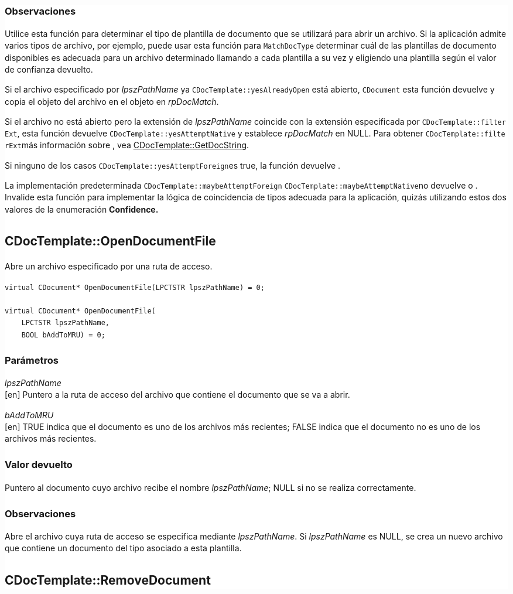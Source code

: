 ### <a name="remarks"></a>Observaciones

Utilice esta función para determinar el tipo de plantilla de documento que se utilizará para abrir un archivo. Si la aplicación admite varios tipos de archivo, por ejemplo, puede usar esta función para `MatchDocType` determinar cuál de las plantillas de documento disponibles es adecuada para un archivo determinado llamando a cada plantilla a su vez y eligiendo una plantilla según el valor de confianza devuelto.

Si el archivo especificado por *lpszPathName* ya `CDocTemplate::yesAlreadyOpen` está abierto, `CDocument` esta función devuelve y copia el objeto del archivo en el objeto en *rpDocMatch*.

Si el archivo no está abierto pero la extensión de *lpszPathName* coincide con la extensión especificada por `CDocTemplate::filterExt`, esta función devuelve `CDocTemplate::yesAttemptNative` y establece *rpDocMatch* en NULL. Para obtener `CDocTemplate::filterExt`más información sobre , vea [CDocTemplate::GetDocString](#getdocstring).

Si ninguno de los casos `CDocTemplate::yesAttemptForeign`es true, la función devuelve .

La implementación predeterminada `CDocTemplate::maybeAttemptForeign` `CDocTemplate::maybeAttemptNative`no devuelve o . Invalide esta función para implementar la lógica de coincidencia de tipos adecuada para la aplicación, quizás utilizando estos dos valores de la enumeración **Confidence.**

## <a name="cdoctemplateopendocumentfile"></a><a name="opendocumentfile"></a>CDocTemplate::OpenDocumentFile

Abre un archivo especificado por una ruta de acceso.

```
virtual CDocument* OpenDocumentFile(LPCTSTR lpszPathName) = 0;

virtual CDocument* OpenDocumentFile(
    LPCTSTR lpszPathName,
    BOOL bAddToMRU) = 0;
```

### <a name="parameters"></a>Parámetros

*lpszPathName*<br/>
[en] Puntero a la ruta de acceso del archivo que contiene el documento que se va a abrir.

*bAddToMRU*<br/>
[en] TRUE indica que el documento es uno de los archivos más recientes; FALSE indica que el documento no es uno de los archivos más recientes.

### <a name="return-value"></a>Valor devuelto

Puntero al documento cuyo archivo recibe el nombre *lpszPathName*; NULL si no se realiza correctamente.

### <a name="remarks"></a>Observaciones

Abre el archivo cuya ruta de acceso se especifica mediante *lpszPathName*. Si *lpszPathName* es NULL, se crea un nuevo archivo que contiene un documento del tipo asociado a esta plantilla.

## <a name="cdoctemplateremovedocument"></a><a name="removedocument"></a>CDocTemplate::RemoveDocument
